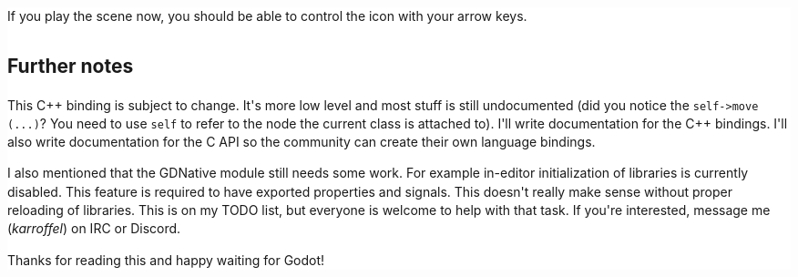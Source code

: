 If you play the scene now, you should be able to control the icon with your arrow keys.

## Further notes

This C++ binding is subject to change. It's more low level and most stuff is still undocumented (did you notice the `self->move(...)`? You need to use `self` to refer to the node the current class is attached to).
I'll write documentation for the C++ bindings. I'll also write documentation for the C API so the community can create their own language bindings.

I also mentioned that the GDNative module still needs some work. For example in-editor initialization of libraries is currently disabled. This feature is required to have exported properties and signals. This doesn't really make sense without proper reloading of libraries. This is on my TODO list, but everyone is welcome to help with that task.
If you're interested, message me (*karroffel*) on IRC or Discord.

Thanks for reading this and happy waiting for Godot!